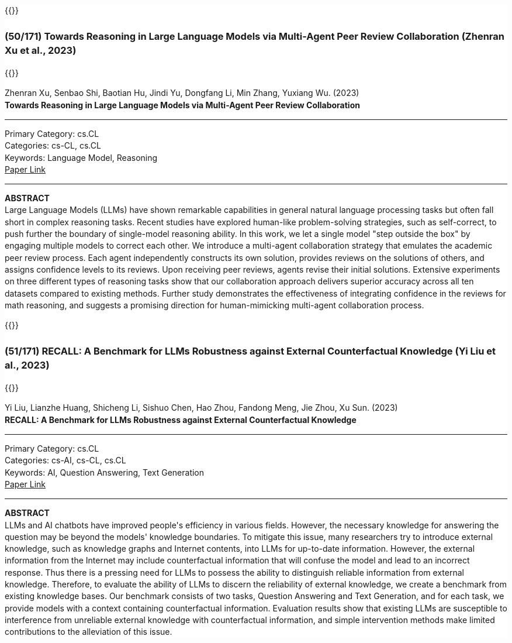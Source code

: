 {{</citation>}}


### (50/171) Towards Reasoning in Large Language Models via Multi-Agent Peer Review Collaboration (Zhenran Xu et al., 2023)

{{<citation>}}

Zhenran Xu, Senbao Shi, Baotian Hu, Jindi Yu, Dongfang Li, Min Zhang, Yuxiang Wu. (2023)  
**Towards Reasoning in Large Language Models via Multi-Agent Peer Review Collaboration**  

---
Primary Category: cs.CL  
Categories: cs-CL, cs.CL  
Keywords: Language Model, Reasoning  
[Paper Link](http://arxiv.org/abs/2311.08152v1)  

---


**ABSTRACT**  
Large Language Models (LLMs) have shown remarkable capabilities in general natural language processing tasks but often fall short in complex reasoning tasks. Recent studies have explored human-like problem-solving strategies, such as self-correct, to push further the boundary of single-model reasoning ability. In this work, we let a single model "step outside the box" by engaging multiple models to correct each other. We introduce a multi-agent collaboration strategy that emulates the academic peer review process. Each agent independently constructs its own solution, provides reviews on the solutions of others, and assigns confidence levels to its reviews. Upon receiving peer reviews, agents revise their initial solutions. Extensive experiments on three different types of reasoning tasks show that our collaboration approach delivers superior accuracy across all ten datasets compared to existing methods. Further study demonstrates the effectiveness of integrating confidence in the reviews for math reasoning, and suggests a promising direction for human-mimicking multi-agent collaboration process.

{{</citation>}}


### (51/171) RECALL: A Benchmark for LLMs Robustness against External Counterfactual Knowledge (Yi Liu et al., 2023)

{{<citation>}}

Yi Liu, Lianzhe Huang, Shicheng Li, Sishuo Chen, Hao Zhou, Fandong Meng, Jie Zhou, Xu Sun. (2023)  
**RECALL: A Benchmark for LLMs Robustness against External Counterfactual Knowledge**  

---
Primary Category: cs.CL  
Categories: cs-AI, cs-CL, cs.CL  
Keywords: AI, Question Answering, Text Generation  
[Paper Link](http://arxiv.org/abs/2311.08147v1)  

---


**ABSTRACT**  
LLMs and AI chatbots have improved people's efficiency in various fields. However, the necessary knowledge for answering the question may be beyond the models' knowledge boundaries. To mitigate this issue, many researchers try to introduce external knowledge, such as knowledge graphs and Internet contents, into LLMs for up-to-date information. However, the external information from the Internet may include counterfactual information that will confuse the model and lead to an incorrect response. Thus there is a pressing need for LLMs to possess the ability to distinguish reliable information from external knowledge. Therefore, to evaluate the ability of LLMs to discern the reliability of external knowledge, we create a benchmark from existing knowledge bases. Our benchmark consists of two tasks, Question Answering and Text Generation, and for each task, we provide models with a context containing counterfactual information. Evaluation results show that existing LLMs are susceptible to interference from unreliable external knowledge with counterfactual information, and simple intervention methods make limited contributions to the alleviation of this issue.
